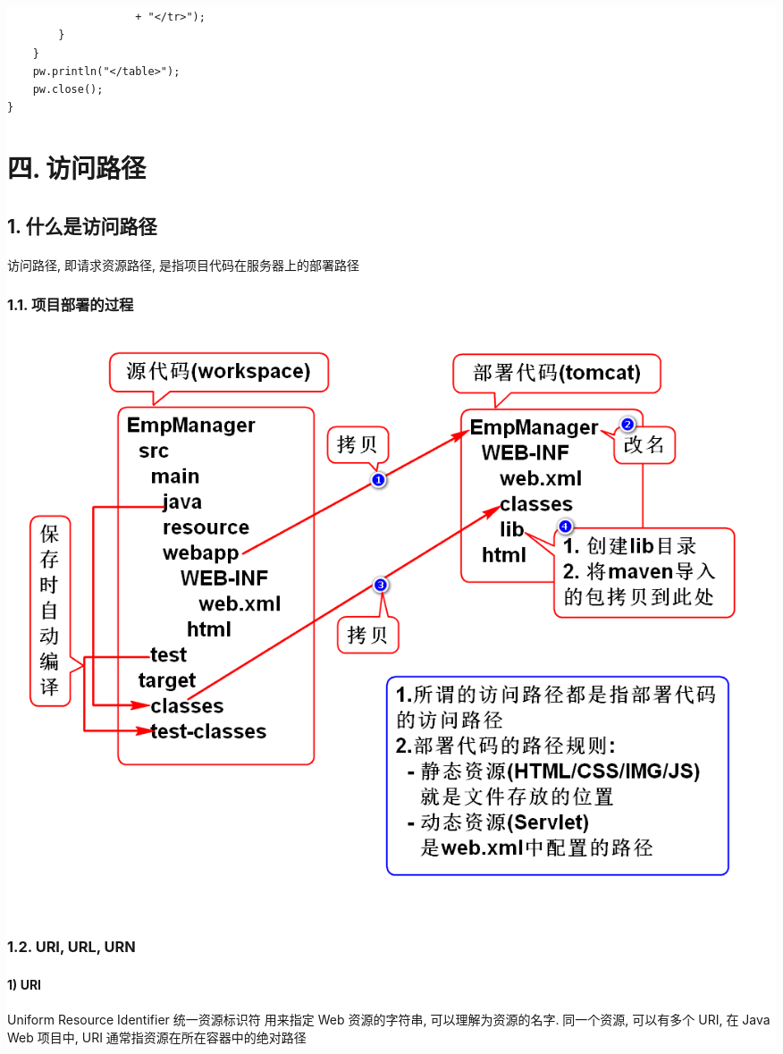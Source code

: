 						+ "</tr>");
			}
		}
		pw.println("</table>");
		pw.close();
	}

# 四. 访问路径

## 1. 什么是访问路径
访问路径, 即请求资源路径, 是指项目代码在服务器上的部署路径

### 1.1. 项目部署的过程
![](08_Servlet.assets/serv03_3.png)

### 1.2. URI, URL, URN
#### 1) URI
Uniform Resource Identifier 统一资源标识符
用来指定 Web 资源的字符串, 可以理解为资源的名字. 
同一个资源, 可以有多个 URI, 在 Java Web 项目中, URI 通常指资源在所在容器中的绝对路径
